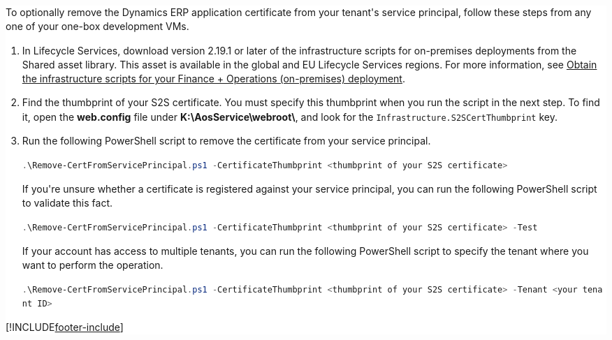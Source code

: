 To optionally remove the Dynamics ERP application certificate from your tenant's service principal, follow these steps from any one of your one-box development VMs.

1. In Lifecycle Services, download version 2.19.1 or later of the infrastructure scripts for on-premises deployments from the Shared asset library. This asset is available in the global and EU Lifecycle Services regions. For more information, see [Obtain the infrastructure scripts for your Finance + Operations (on-premises) deployment](../deployment/obtain-infrascripts-onprem.md#download-the-infrastructure-scripts).
2. Find the thumbprint of your S2S certificate. You must specify this thumbprint when you run the script in the next step. To find it, open the **web.config** file under **K:\\AosService\\webroot\\**, and look for the `Infrastructure.S2SCertThumbprint` key.
3. Run the following PowerShell script to remove the certificate from your service principal.

    ``` PowerShell
    .\Remove-CertFromServicePrincipal.ps1 -CertificateThumbprint <thumbprint of your S2S certificate>
    ```

    If you're unsure whether a certificate is registered against your service principal, you can run the following PowerShell script to validate this fact.

    ``` PowerShell
    .\Remove-CertFromServicePrincipal.ps1 -CertificateThumbprint <thumbprint of your S2S certificate> -Test
    ```

    If your account has access to multiple tenants, you can run the following PowerShell script to specify the tenant where you want to perform the operation.

    ``` PowerShell
    .\Remove-CertFromServicePrincipal.ps1 -CertificateThumbprint <thumbprint of your S2S certificate> -Tenant <your tenant ID>
    ```

[!INCLUDE[footer-include](../../../includes/footer-banner.md)]

